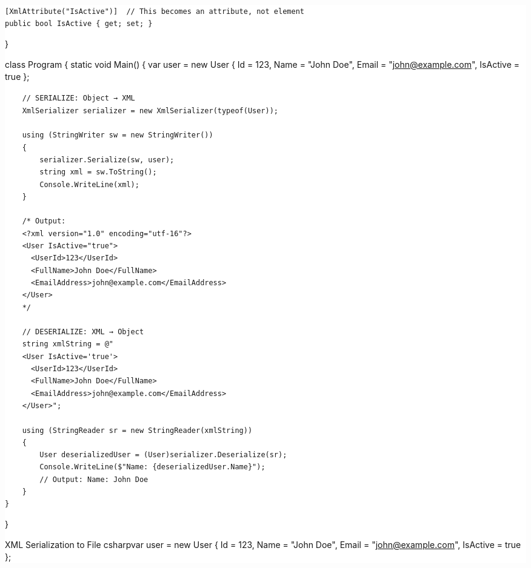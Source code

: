     [XmlAttribute("IsActive")]  // This becomes an attribute, not element
    public bool IsActive { get; set; }
}

class Program
{
    static void Main()
    {
        var user = new User
        {
            Id = 123,
            Name = "John Doe",
            Email = "john@example.com",
            IsActive = true
        };

        // SERIALIZE: Object → XML
        XmlSerializer serializer = new XmlSerializer(typeof(User));
        
        using (StringWriter sw = new StringWriter())
        {
            serializer.Serialize(sw, user);
            string xml = sw.ToString();
            Console.WriteLine(xml);
        }

        /* Output:
        <?xml version="1.0" encoding="utf-16"?>
        <User IsActive="true">
          <UserId>123</UserId>
          <FullName>John Doe</FullName>
          <EmailAddress>john@example.com</EmailAddress>
        </User>
        */

        // DESERIALIZE: XML → Object
        string xmlString = @"
        <User IsActive='true'>
          <UserId>123</UserId>
          <FullName>John Doe</FullName>
          <EmailAddress>john@example.com</EmailAddress>
        </User>";

        using (StringReader sr = new StringReader(xmlString))
        {
            User deserializedUser = (User)serializer.Deserialize(sr);
            Console.WriteLine($"Name: {deserializedUser.Name}");
            // Output: Name: John Doe
        }
    }
}

XML Serialization to File
csharpvar user = new User
{
    Id = 123,
    Name = "John Doe",
    Email = "john@example.com",
    IsActive = true
};
